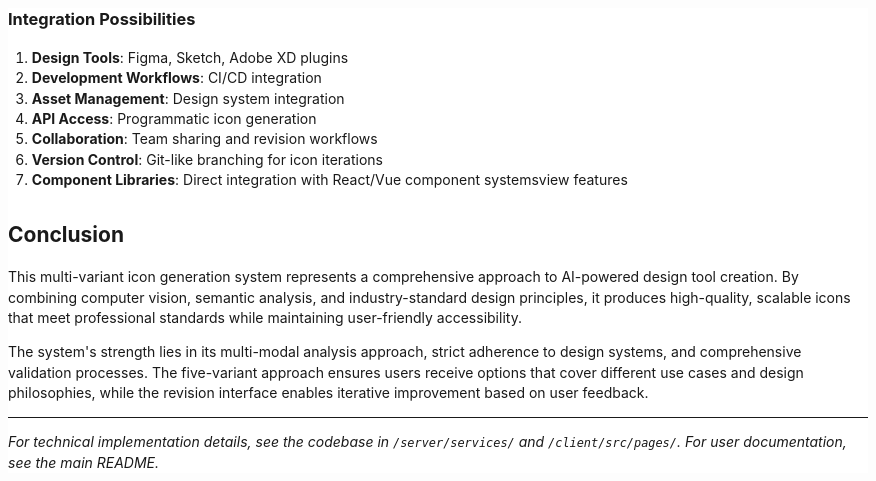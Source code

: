 ### Integration Possibilities
1. **Design Tools**: Figma, Sketch, Adobe XD plugins
2. **Development Workflows**: CI/CD integration
3. **Asset Management**: Design system integration
4. **API Access**: Programmatic icon generation
5. **Collaboration**: Team sharing and revision workflows
6. **Version Control**: Git-like branching for icon iterations
7. **Component Libraries**: Direct integration with React/Vue component systemsview features

## Conclusion

This multi-variant icon generation system represents a comprehensive approach to AI-powered design tool creation. By combining computer vision, semantic analysis, and industry-standard design principles, it produces high-quality, scalable icons that meet professional standards while maintaining user-friendly accessibility.

The system's strength lies in its multi-modal analysis approach, strict adherence to design systems, and comprehensive validation processes. The five-variant approach ensures users receive options that cover different use cases and design philosophies, while the revision interface enables iterative improvement based on user feedback.

---

*For technical implementation details, see the codebase in `/server/services/` and `/client/src/pages/`. For user documentation, see the main README.*